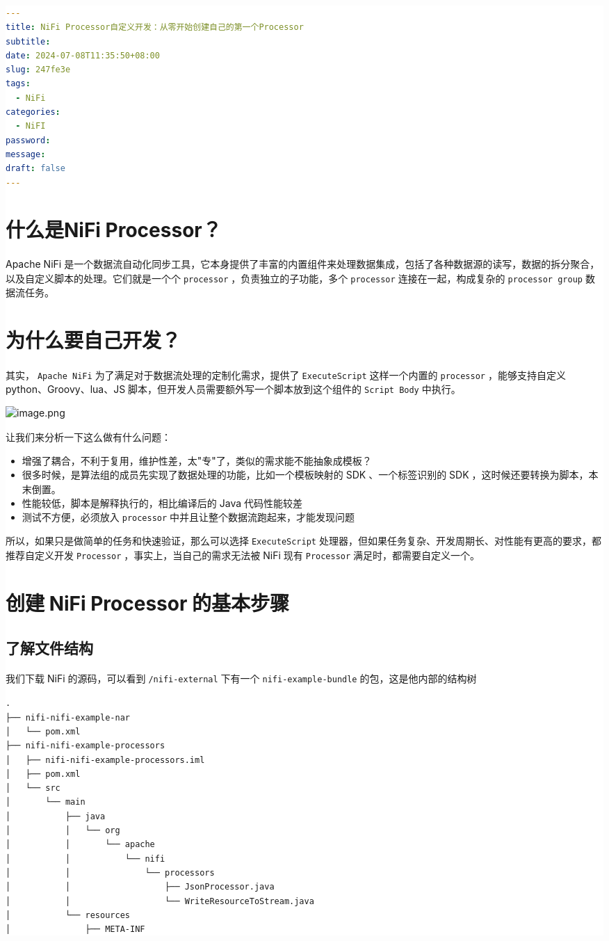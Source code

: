 ```yaml
---
title: NiFi Processor自定义开发：从零开始创建自己的第一个Processor
subtitle: 
date: 2024-07-08T11:35:50+08:00
slug: 247fe3e
tags:
  - NiFi
categories:
  - NiFI
password: 
message: 
draft: false
---
```


# 什么是NiFi Processor？

Apache NiFi 是一个数据流自动化同步工具，它本身提供了丰富的内置组件来处理数据集成，包括了各种数据源的读写，数据的拆分聚合，以及自定义脚本的处理。它们就是一个个 `processor` ，负责独立的子功能，多个 `processor` 连接在一起，构成复杂的 `processor group` 数据流任务。

# 为什么要自己开发？

其实， `Apache NiFi` 为了满足对于数据流处理的定制化需求，提供了 `ExecuteScript` 这样一个内置的 `processor` ，能够支持自定义 python、Groovy、lua、JS 脚本，但开发人员需要额外写一个脚本放到这个组件的 `Script Body` 中执行。

![image.png](https://obsidian-img-1300316500.cos.ap-shanghai.myqcloud.com/cattail/obsidian/pic/202407081526572.png)


让我们来分析一下这么做有什么问题：
- 增强了耦合，不利于复用，维护性差，太"专"了，类似的需求能不能抽象成模板？
- 很多时候，是算法组的成员先实现了数据处理的功能，比如一个模板映射的 SDK 、一个标签识别的 SDK ，这时候还要转换为脚本，本末倒置。
- 性能较低，脚本是解释执行的，相比编译后的 Java 代码性能较差
- 测试不方便，必须放入 `processor` 中并且让整个数据流跑起来，才能发现问题

所以，如果只是做简单的任务和快速验证，那么可以选择 `ExecuteScript` 处理器，但如果任务复杂、开发周期长、对性能有更高的要求，都推荐自定义开发 `Processor` ，事实上，当自己的需求无法被 NiFi 现有 `Processor` 满足时，都需要自定义一个。

# 创建 NiFi Processor 的基本步骤

## 了解文件结构

我们下载 NiFi 的源码，可以看到 `/nifi-external` 下有一个 `nifi-example-bundle` 的包，这是他内部的结构树

``` shell
.
├── nifi-nifi-example-nar
│   └── pom.xml
├── nifi-nifi-example-processors
│   ├── nifi-nifi-example-processors.iml
│   ├── pom.xml
│   └── src
│       └── main
│           ├── java
│           │   └── org
│           │       └── apache
│           │           └── nifi
│           │               └── processors
│           │                   ├── JsonProcessor.java
│           │                   └── WriteResourceToStream.java
│           └── resources
│               ├── META-INF
```